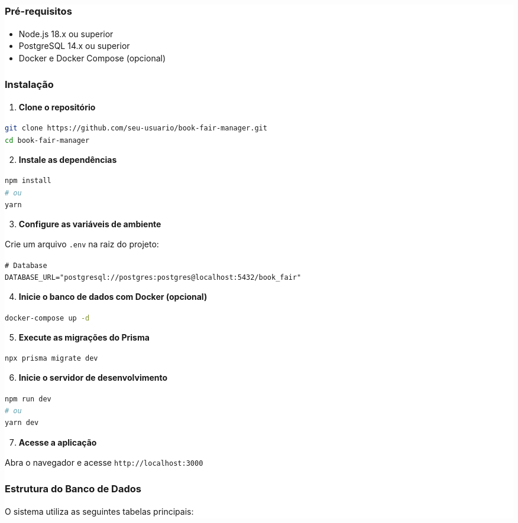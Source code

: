 ### Pré-requisitos

- Node.js 18.x ou superior
- PostgreSQL 14.x ou superior
- Docker e Docker Compose (opcional)

### Instalação

1. **Clone o repositório**

```bash
git clone https://github.com/seu-usuario/book-fair-manager.git
cd book-fair-manager
```

2. **Instale as dependências**

```bash
npm install
# ou
yarn
```

3. **Configure as variáveis de ambiente**

Crie um arquivo `.env` na raiz do projeto:

```env
# Database
DATABASE_URL="postgresql://postgres:postgres@localhost:5432/book_fair"
```

4. **Inicie o banco de dados com Docker (opcional)**

```bash
docker-compose up -d
```

5. **Execute as migrações do Prisma**

```bash
npx prisma migrate dev
```

6. **Inicie o servidor de desenvolvimento**

```bash
npm run dev
# ou
yarn dev
```

7. **Acesse a aplicação**

Abra o navegador e acesse `http://localhost:3000`

### Estrutura do Banco de Dados

O sistema utiliza as seguintes tabelas principais:
